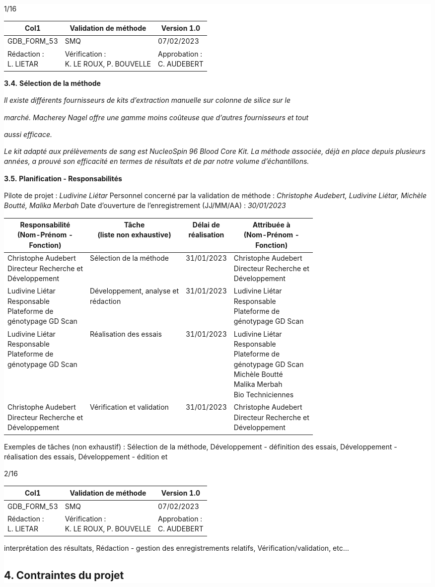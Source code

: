 1/16

|Col1|Validation de méthode|Version 1.0|
|---|---|---|
|GDB_FORM_53|SMQ|07/02/2023|
|Rédaction :<br>L. LIETAR|Vérification :<br>K. LE ROUX, P. BOUVELLE|Approbation :<br>C. AUDEBERT|


**3.4.** **Sélection de la méthode**

_Il existe différents fournisseurs de kits d’extraction manuelle sur colonne de silice sur le_

_marché. Macherey Nagel offre une gamme moins coûteuse que d’autres fournisseurs et tout_

_aussi efficace._

_Le kit adapté aux prélèvements de sang est NucleoSpin 96 Blood Core Kit. La méthode_
_associée, déjà en place depuis plusieurs années, a prouvé son efficacité en termes de_
_résultats et de par notre volume d’échantillons._

**3.5.** **Planification - Responsabilités**

Pilote de projet : _Ludivine Liétar_
Personnel concerné par la validation de méthode : _Christophe Audebert, Ludivine Liétar,_
_Michèle Boutté, Malika Merbah_
Date d’ouverture de l’enregistrement (JJ/MM/AA) : _30/01/2023_









|Responsabilité<br>(Nom-Prénom -<br>Fonction)|Tâche<br>(liste non exhaustive)|Délai de<br>réalisation|Attribuée à<br>(Nom-Prénom -<br>Fonction)|
|---|---|---|---|
|Christophe Audebert<br>Directeur Recherche et<br>Développement|Sélection de la méthode|31/01/2023|Christophe Audebert<br>Directeur Recherche et<br>Développement|
|Ludivine Liétar<br>Responsable<br>Plateforme de<br>génotypage GD Scan|Développement, analyse et<br>rédaction|31/01/2023|Ludivine Liétar<br>Responsable<br>Plateforme de<br>génotypage GD Scan|
|Ludivine Liétar<br>Responsable<br>Plateforme de<br>génotypage GD Scan|Réalisation des essais|31/01/2023|Ludivine Liétar<br>Responsable<br>Plateforme de<br>génotypage GD Scan<br>Michèle Boutté<br>Malika Merbah<br>Bio Techniciennes|
|Christophe Audebert<br>Directeur Recherche et<br>Développement|Vérification et validation|31/01/2023|Christophe Audebert<br>Directeur Recherche et<br>Développement|


Exemples de tâches (non exhaustif) : Sélection de la méthode, Développement - définition
des essais, Développement - réalisation des essais, Développement - édition et

2/16

|Col1|Validation de méthode|Version 1.0|
|---|---|---|
|GDB_FORM_53|SMQ|07/02/2023|
|Rédaction :<br>L. LIETAR|Vérification :<br>K. LE ROUX, P. BOUVELLE|Approbation :<br>C. AUDEBERT|


interprétation des résultats, Rédaction - gestion des enregistrements relatifs,
Vérification/validation, etc…
## **4. Contraintes du projet**
